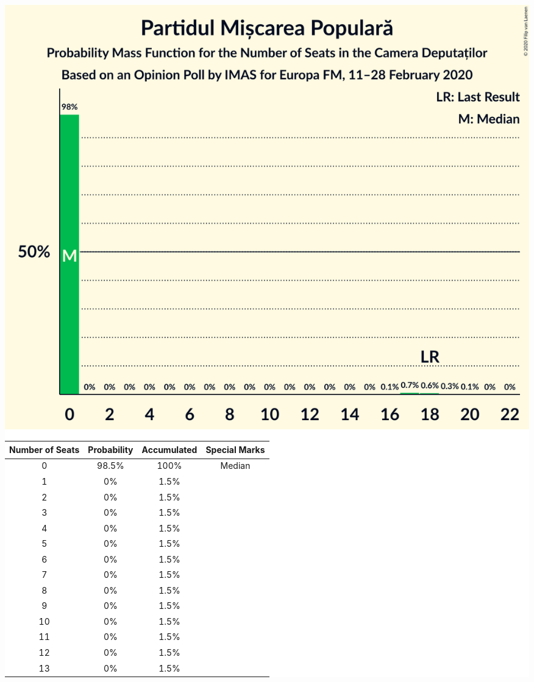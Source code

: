 ![Graph with seats probability mass function not yet produced](2020-02-28-IMAS-seats-pmf-partidulmișcareapopulară.png "Seats Probability Mass Function")

| Number of Seats | Probability | Accumulated | Special Marks |
|:---------------:|:-----------:|:-----------:|:-------------:|
| 0 | 98.5% | 100% | Median |
| 1 | 0% | 1.5% |  |
| 2 | 0% | 1.5% |  |
| 3 | 0% | 1.5% |  |
| 4 | 0% | 1.5% |  |
| 5 | 0% | 1.5% |  |
| 6 | 0% | 1.5% |  |
| 7 | 0% | 1.5% |  |
| 8 | 0% | 1.5% |  |
| 9 | 0% | 1.5% |  |
| 10 | 0% | 1.5% |  |
| 11 | 0% | 1.5% |  |
| 12 | 0% | 1.5% |  |
| 13 | 0% | 1.5% |  |